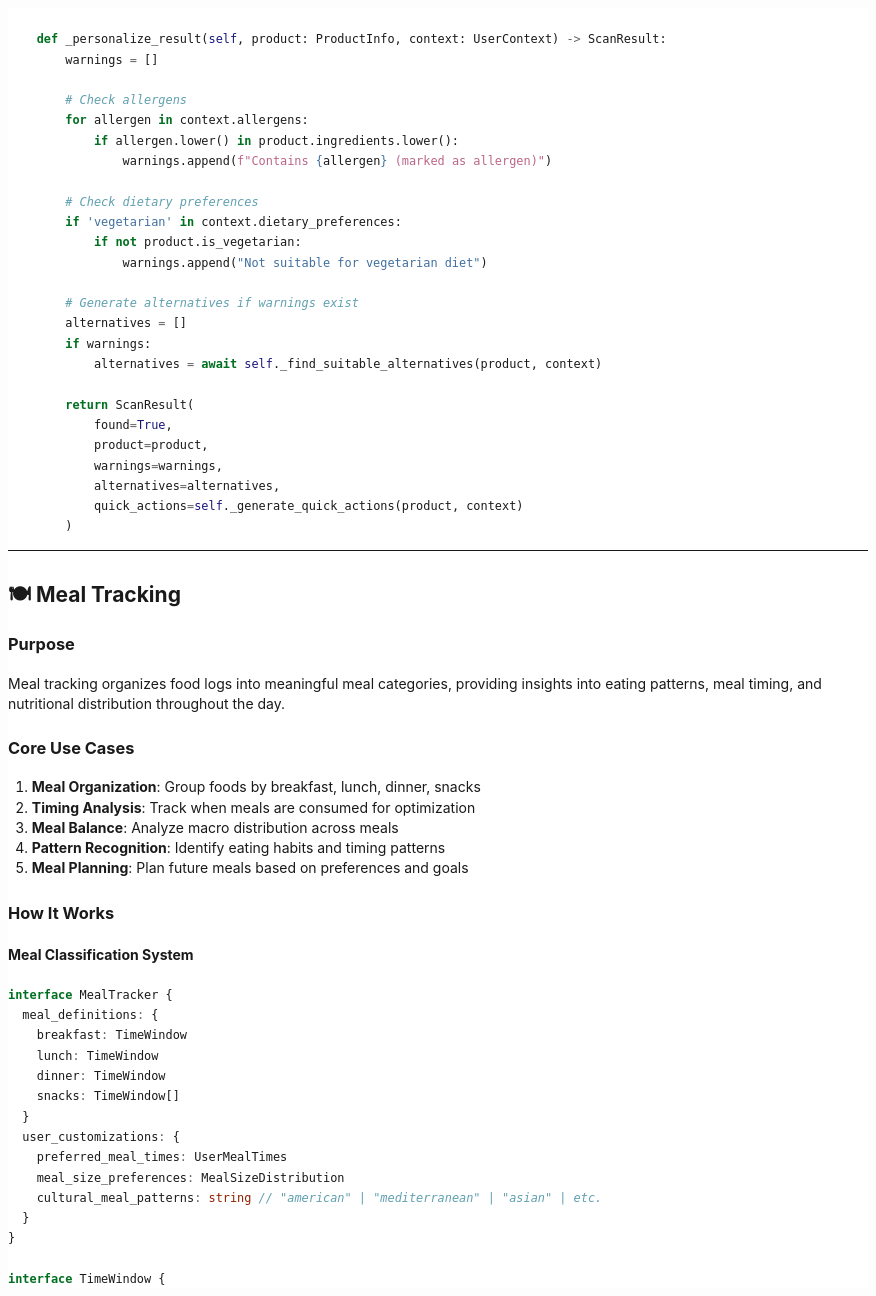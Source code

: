```python
    
    def _personalize_result(self, product: ProductInfo, context: UserContext) -> ScanResult:
        warnings = []
        
        # Check allergens
        for allergen in context.allergens:
            if allergen.lower() in product.ingredients.lower():
                warnings.append(f"Contains {allergen} (marked as allergen)")
        
        # Check dietary preferences
        if 'vegetarian' in context.dietary_preferences:
            if not product.is_vegetarian:
                warnings.append("Not suitable for vegetarian diet")
        
        # Generate alternatives if warnings exist
        alternatives = []
        if warnings:
            alternatives = await self._find_suitable_alternatives(product, context)
        
        return ScanResult(
            found=True,
            product=product,
            warnings=warnings,
            alternatives=alternatives,
            quick_actions=self._generate_quick_actions(product, context)
        )
```

---

## 🍽️ **Meal Tracking**

### **Purpose**
Meal tracking organizes food logs into meaningful meal categories, providing insights into eating patterns, meal timing, and nutritional distribution throughout the day.

### **Core Use Cases**
1. **Meal Organization**: Group foods by breakfast, lunch, dinner, snacks
2. **Timing Analysis**: Track when meals are consumed for optimization
3. **Meal Balance**: Analyze macro distribution across meals
4. **Pattern Recognition**: Identify eating habits and timing patterns
5. **Meal Planning**: Plan future meals based on preferences and goals

### **How It Works**

#### **Meal Classification System**
```typescript
interface MealTracker {
  meal_definitions: {
    breakfast: TimeWindow
    lunch: TimeWindow  
    dinner: TimeWindow
    snacks: TimeWindow[]
  }
  user_customizations: {
    preferred_meal_times: UserMealTimes
    meal_size_preferences: MealSizeDistribution
    cultural_meal_patterns: string // "american" | "mediterranean" | "asian" | etc.
  }
}

interface TimeWindow {
```